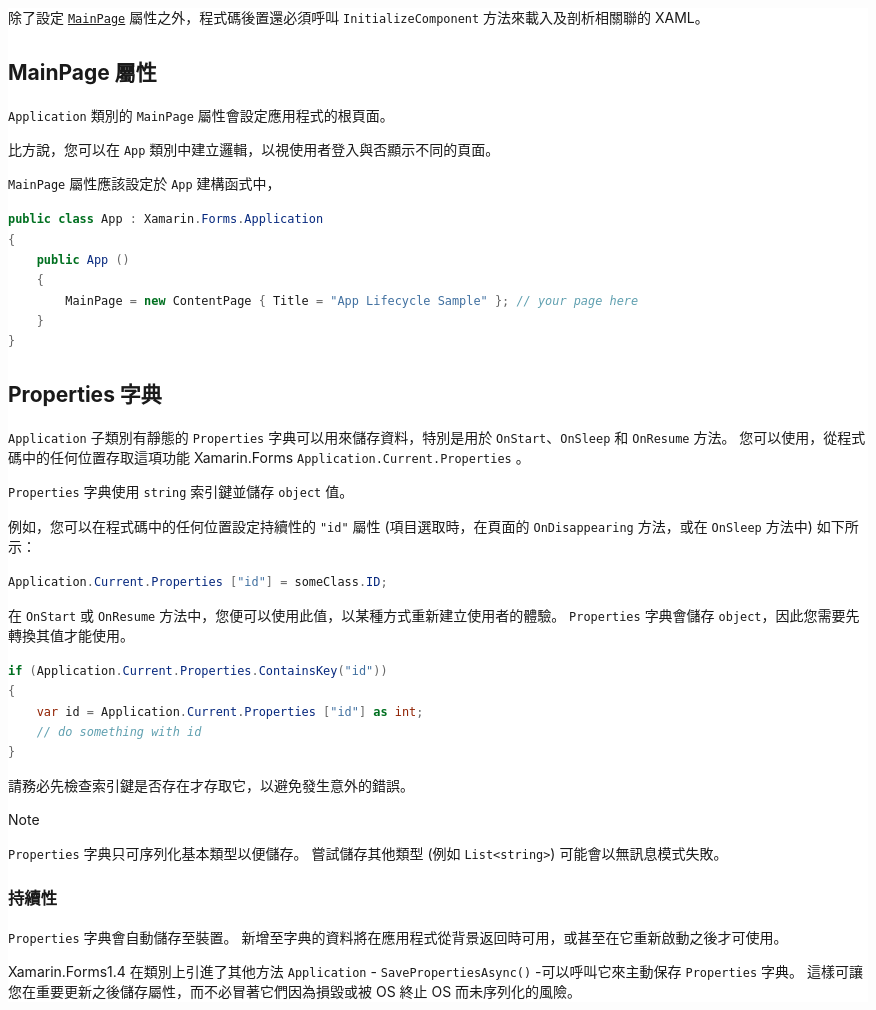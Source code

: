 除了設定 [`MainPage`](xref:Xamarin.Forms.Application.MainPage) 屬性之外，程式碼後置還必須呼叫 `InitializeComponent` 方法來載入及剖析相關聯的 XAML。

## <a name="mainpage-property"></a>MainPage 屬性

`Application` 類別的 `MainPage` 屬性會設定應用程式的根頁面。

比方說，您可以在 `App` 類別中建立邏輯，以視使用者登入與否顯示不同的頁面。

`MainPage` 屬性應該設定於 `App` 建構函式中，

```csharp
public class App : Xamarin.Forms.Application
{
    public App ()
    {
        MainPage = new ContentPage { Title = "App Lifecycle Sample" }; // your page here
    }
}
```

## <a name="properties-dictionary"></a>Properties 字典

`Application` 子類別有靜態的 `Properties` 字典可以用來儲存資料，特別是用於 `OnStart`、`OnSleep` 和 `OnResume` 方法。 您可以使用，從程式碼中的任何位置存取這項功能 Xamarin.Forms `Application.Current.Properties` 。

`Properties` 字典使用 `string` 索引鍵並儲存 `object` 值。

例如，您可以在程式碼中的任何位置設定持續性的 `"id"` 屬性 (項目選取時，在頁面的 `OnDisappearing` 方法，或在 `OnSleep` 方法中) 如下所示：

```csharp
Application.Current.Properties ["id"] = someClass.ID;
```

在 `OnStart` 或 `OnResume` 方法中，您便可以使用此值，以某種方式重新建立使用者的體驗。 `Properties` 字典會儲存 `object`，因此您需要先轉換其值才能使用。

```csharp
if (Application.Current.Properties.ContainsKey("id"))
{
    var id = Application.Current.Properties ["id"] as int;
    // do something with id
}
```

請務必先檢查索引鍵是否存在才存取它，以避免發生意外的錯誤。

> [!NOTE]
> `Properties` 字典只可序列化基本類型以便儲存。 嘗試儲存其他類型 (例如 `List<string>`) 可能會以無訊息模式失敗。



### <a name="persistence"></a>持續性

`Properties` 字典會自動儲存至裝置。
新增至字典的資料將在應用程式從背景返回時可用，或甚至在它重新啟動之後才可使用。

Xamarin.Forms1.4 在類別上引進了其他方法 `Application` - `SavePropertiesAsync()` -可以呼叫它來主動保存 `Properties` 字典。 這樣可讓您在重要更新之後儲存屬性，而不必冒著它們因為損毀或被 OS 終止 OS 而未序列化的風險。
